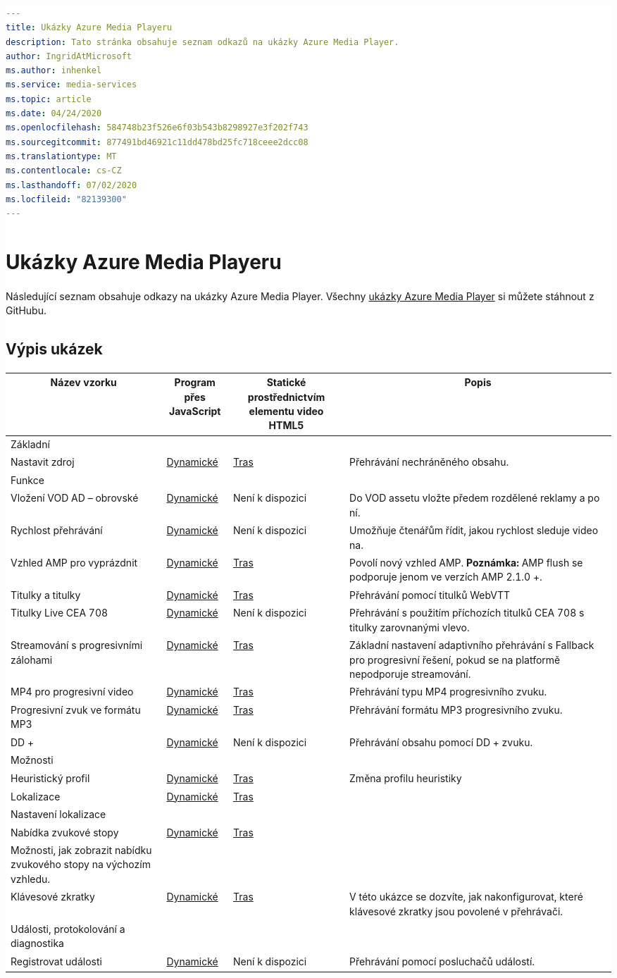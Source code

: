 ```yaml
---
title: Ukázky Azure Media Playeru
description: Tato stránka obsahuje seznam odkazů na ukázky Azure Media Player.
author: IngridAtMicrosoft
ms.author: inhenkel
ms.service: media-services
ms.topic: article
ms.date: 04/24/2020
ms.openlocfilehash: 584748b23f526e6f03b543b8298927e3f202f743
ms.sourcegitcommit: 877491bd46921c11dd478bd25fc718ceee2dcc08
ms.translationtype: MT
ms.contentlocale: cs-CZ
ms.lasthandoff: 07/02/2020
ms.locfileid: "82139300"
---
```

# <a name="azure-media-player-demos"></a>Ukázky Azure Media Playeru

Následující seznam obsahuje odkazy na ukázky Azure Media Player. Všechny [ukázky Azure Media Player](https://github.com/Azure-Samples/azure-media-player-samples) si můžete stáhnout z GitHubu.

## <a name="demo-listing"></a>Výpis ukázek

| Název vzorku | Program přes JavaScript | Statické prostřednictvím elementu video HTML5 | Popis |
| ------------|----------------------------|-------------------------------------|--------------|
| Základní |
| Nastavit zdroj | [Dynamické](https://amp.azure.net/libs/amp/latest/samples/dynamic_setsource.html) | [Tras](https://amp.azure.net/libs/amp/latest/samples/videotag_setsource.html) |Přehrávání nechráněného obsahu.|
| Funkce |
| Vložení VOD AD – obrovské | [Dynamické](https://amp.azure.net/libs/amp/latest/samples/dynamic_vast_ads_vod.html) | Není k dispozici | Do VOD assetu vložte předem rozdělené reklamy a po ní. |
| Rychlost přehrávání | [Dynamické](https://amp.azure.net/libs/amp/latest/samples/dynamic_playback_speed.html)| Není k dispozici | Umožňuje čtenářům řídit, jakou rychlost sleduje video na. |
| Vzhled AMP pro vyprázdnit | [Dynamické](https://amp.azure.net/libs/amp/latest/samples/dynamic_flush_skin.html) | [Tras](https://amp.azure.net/libs/amp/latest/samples/videotag_flush_skin.html) | Povolí nový vzhled AMP. **Poznámka:** AMP flush se podporuje jenom ve verzích AMP 2.1.0 +. |
| Titulky a titulky | [Dynamické](https://amp.azure.net/libs/amp/latest/samples/dynamic_webvtt.html) | [Tras](https://amp.azure.net/libs/amp/latest/samples/videotag_webvtt.html) | Přehrávání pomocí titulků WebVTT
| Titulky Live CEA 708 | [Dynamické](https://amp.azure.net/libs/amp/latest/samples/dynamic_live_captions.html) | Není k dispozici | Přehrávání s použitím příchozích titulků CEA 708 s titulky zarovnanými vlevo. |
| Streamování s progresivními zálohami | [Dynamické](https://amp.azure.net/libs/amp/latest/samples/dynamic_progressiveFallback.html) | [Tras](https://amp.azure.net/libs/amp/latest/samples/videotag_progressiveFallback.html) | Základní nastavení adaptivního přehrávání s Fallback pro progresivní řešení, pokud se na platformě nepodporuje streamování. |
| MP4 pro progresivní video | [Dynamické](https://amp.azure.net/libs/amp/latest/samples/dynamic_progressiveVideo.html) | [Tras](https://amp.azure.net/libs/amp/latest/samples/videotag_progressiveVideo.html) | Přehrávání typu MP4 progresivního zvuku. |
| Progresivní zvuk ve formátu MP3 | [Dynamické](https://amp.azure.net/libs/amp/latest/samples/dynamic_progressiveAudio.html) | [Tras](https://amp.azure.net/libs/amp/latest/samples/videotag_progressiveAudio.html) | Přehrávání formátu MP3 progresivního zvuku. |
| DD + | [Dynamické](https://amp.azure.net/libs/amp/latest/samples/dynamic_dolbyDigitalPlus.html) | Není k dispozici | Přehrávání obsahu pomocí DD + zvuku. |
| Možnosti |
| Heuristický profil | [Dynamické](https://amp.azure.net/libs/amp/latest/samples/dynamic_heuristicsProfile.html) | [Tras](https://amp.azure.net/libs/amp/latest/samples/videotag_heuristicsProfile.html) | Změna profilu heuristiky |
| Lokalizace | [Dynamické](https://amp.azure.net/libs/amp/latest/samples/dynamic_localization.html) | [Tras](https://amp.azure.net/libs/amp/latest/samples/videotag_localization.html) |
Nastavení lokalizace |
| Nabídka zvukové stopy | [Dynamické](https://amp.azure.net/libs/amp/latest/samples/dynamic_multiAudio.html) | [Tras](https://amp.azure.net/libs/amp/latest/samples/videotag_multiAudio.html) |
Možnosti, jak zobrazit nabídku zvukového stopy na výchozím vzhledu. |
| Klávesové zkratky | [Dynamické](https://amp.azure.net/libs/amp/latest/samples/dynamic_hotKeys.html) | [Tras](https://amp.azure.net/libs/amp/latest/samples/videotag_hotKeys.html) | V této ukázce se dozvíte, jak nakonfigurovat, které klávesové zkratky jsou povolené v přehrávači. |
| Události, protokolování a diagnostika |
| Registrovat události | [Dynamické](https://amp.azure.net/libs/amp/latest/samples/dynamic_registerEvents.html) | Není k dispozici | Přehrávání pomocí posluchačů událostí. |